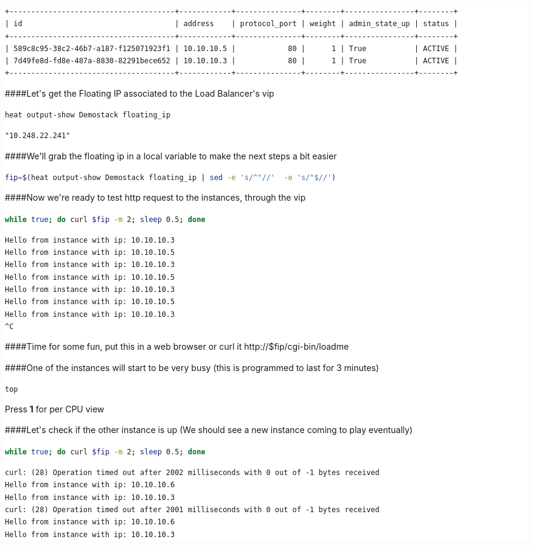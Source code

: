 ```
+--------------------------------------+------------+---------------+--------+----------------+--------+  
| id                                   | address    | protocol_port | weight | admin_state_up | status |  
+--------------------------------------+------------+---------------+--------+----------------+--------+  
| 589c8c95-38c2-46b7-a187-f125071923f1 | 10.10.10.5 |            80 |      1 | True           | ACTIVE |  
| 7d49fe8d-fd8e-487a-8830-82291bece652 | 10.10.10.3 |            80 |      1 | True           | ACTIVE |  
+--------------------------------------+------------+---------------+--------+----------------+--------+  
```

####Let's get the Floating IP associated to the Load Balancer's vip
```bash
heat output-show Demostack floating_ip
```
```
"10.248.22.241"
```

####We'll grab the floating ip in a local variable to make the next steps a bit easier
```bash
fip=$(heat output-show Demostack floating_ip | sed -e 's/^"//'  -e 's/"$//')
```

####Now we're ready to test http request to the instances, through the vip
```bash
while true; do curl $fip -m 2; sleep 0.5; done
```
```
Hello from instance with ip: 10.10.10.3
Hello from instance with ip: 10.10.10.5
Hello from instance with ip: 10.10.10.3
Hello from instance with ip: 10.10.10.5
Hello from instance with ip: 10.10.10.3
Hello from instance with ip: 10.10.10.5
Hello from instance with ip: 10.10.10.3
^C
```

####Time for some fun, put this in a web browser or curl it
http://$fip/cgi-bin/loadme


####One of the instances will start to be very busy (this is programmed to last for 3 minutes)
```bash
top
```
Press **1** for per CPU view

####Let's check if the other instance is up (We should see a new instance coming to play eventually)
```bash
while true; do curl $fip -m 2; sleep 0.5; done
```
```
curl: (28) Operation timed out after 2002 milliseconds with 0 out of -1 bytes received
Hello from instance with ip: 10.10.10.6
Hello from instance with ip: 10.10.10.3
curl: (28) Operation timed out after 2001 milliseconds with 0 out of -1 bytes received
Hello from instance with ip: 10.10.10.6
Hello from instance with ip: 10.10.10.3
```
